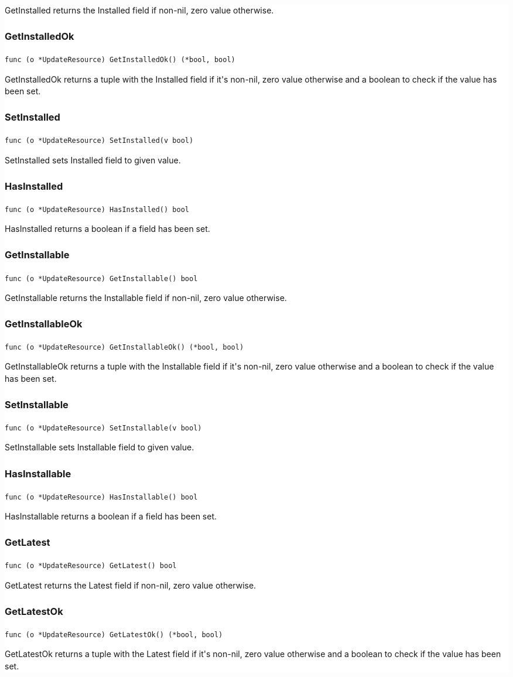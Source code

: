 GetInstalled returns the Installed field if non-nil, zero value otherwise.

### GetInstalledOk

`func (o *UpdateResource) GetInstalledOk() (*bool, bool)`

GetInstalledOk returns a tuple with the Installed field if it's non-nil, zero value otherwise
and a boolean to check if the value has been set.

### SetInstalled

`func (o *UpdateResource) SetInstalled(v bool)`

SetInstalled sets Installed field to given value.

### HasInstalled

`func (o *UpdateResource) HasInstalled() bool`

HasInstalled returns a boolean if a field has been set.

### GetInstallable

`func (o *UpdateResource) GetInstallable() bool`

GetInstallable returns the Installable field if non-nil, zero value otherwise.

### GetInstallableOk

`func (o *UpdateResource) GetInstallableOk() (*bool, bool)`

GetInstallableOk returns a tuple with the Installable field if it's non-nil, zero value otherwise
and a boolean to check if the value has been set.

### SetInstallable

`func (o *UpdateResource) SetInstallable(v bool)`

SetInstallable sets Installable field to given value.

### HasInstallable

`func (o *UpdateResource) HasInstallable() bool`

HasInstallable returns a boolean if a field has been set.

### GetLatest

`func (o *UpdateResource) GetLatest() bool`

GetLatest returns the Latest field if non-nil, zero value otherwise.

### GetLatestOk

`func (o *UpdateResource) GetLatestOk() (*bool, bool)`

GetLatestOk returns a tuple with the Latest field if it's non-nil, zero value otherwise
and a boolean to check if the value has been set.

